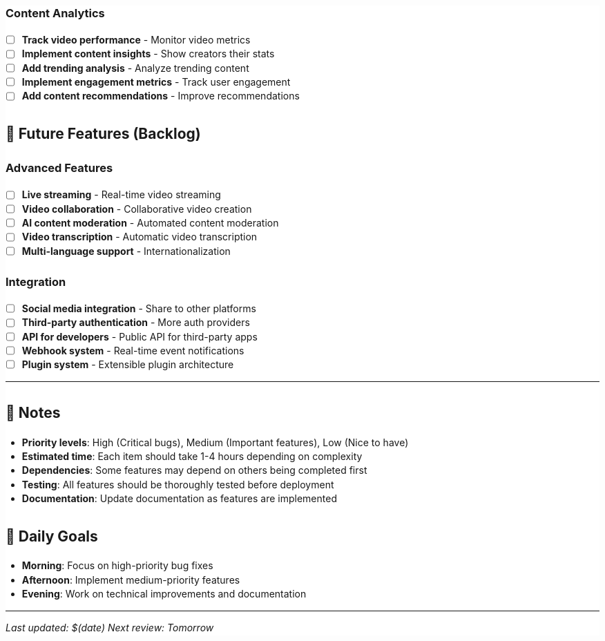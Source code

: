 ### Content Analytics
- [ ] **Track video performance** - Monitor video metrics
- [ ] **Implement content insights** - Show creators their stats
- [ ] **Add trending analysis** - Analyze trending content
- [ ] **Implement engagement metrics** - Track user engagement
- [ ] **Add content recommendations** - Improve recommendations

## 🚀 Future Features (Backlog)

### Advanced Features
- [ ] **Live streaming** - Real-time video streaming
- [ ] **Video collaboration** - Collaborative video creation
- [ ] **AI content moderation** - Automated content moderation
- [ ] **Video transcription** - Automatic video transcription
- [ ] **Multi-language support** - Internationalization

### Integration
- [ ] **Social media integration** - Share to other platforms
- [ ] **Third-party authentication** - More auth providers
- [ ] **API for developers** - Public API for third-party apps
- [ ] **Webhook system** - Real-time event notifications
- [ ] **Plugin system** - Extensible plugin architecture

---

## 📝 Notes

- **Priority levels**: High (Critical bugs), Medium (Important features), Low (Nice to have)
- **Estimated time**: Each item should take 1-4 hours depending on complexity
- **Dependencies**: Some features may depend on others being completed first
- **Testing**: All features should be thoroughly tested before deployment
- **Documentation**: Update documentation as features are implemented

## 🎯 Daily Goals

- **Morning**: Focus on high-priority bug fixes
- **Afternoon**: Implement medium-priority features
- **Evening**: Work on technical improvements and documentation

---

*Last updated: $(date)*
*Next review: Tomorrow*
